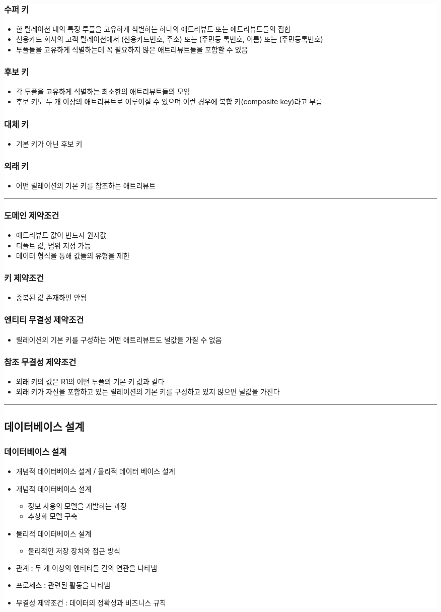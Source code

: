 ### 수퍼 키

- 한 릴레이션 내의 특정 투플을 고유하게 식별하는 하나의 애트리뷰트 또는 애트리뷰트들의 집합
- 신용카드 회사의 고객 릴레이션에서 (신용카드번호, 주소) 또는 (주민등 록번호, 이름) 또는 (주민등록번호) 
- 투플들을 고유하게 식별하는데 꼭 필요하지 않은 애트리뷰트들을 포함할 수 있음

### 후보 키

- 각 투플을 고유하게 식별하는 최소한의 애트리뷰트들의 모임
- 후보 키도 두 개 이상의 애트리뷰트로 이루어질 수 있으며 이런 경우에 복합 키(composite key)라고 부름

### 대체 키

- 기본 키가 아닌 후보 키

### 외래 키

- 어떤 릴레이션의 기본 키를 참조하는 애트리뷰트

****

### 도메인 제약조건

- 애트리뷰트 값이 반드시 원자값
- 디폴트 값, 범위 지정 가능
- 데이터 형식을 통해 값들의 유형을 제한

### 키 제약조건

- 중복된 값 존재하면 안됨

### 엔티티 무결성 제약조건

- 릴레이션의 기본 키를 구성하는 어떤 애트리뷰트도 널값을 가질 수 없음

### 참조 무결성 제약조건

- 외래 키의 값은 R1의 어떤 투플의 기본 키 값과 같다 
- 외래 키가 자신을 포함하고 있는 릴레이션의 기본 키를 구성하고 있지 않으면 널값을 가진다

***



## 데이터베이스 설계



### 데이터베이스 설계

- 개념적 데이터베이스 설계 / 물리적 데이터 베이스 설계

- 개념적 데이터베이스 설계
  - 정보 사용의 모델을 개발하는 과정
  - 추상화 모델 구축
- 물리적 데이터베이스 설계
  - 물리적인 저장 장치와 접근 방식
- 관계 : 두 개 이상의 엔티티들 간의 연관을 나타냄
- 프로세스 : 관련된 활동을 나타냄 
- 무결성 제약조건 : 데이터의 정확성과 비즈니스 규칙
